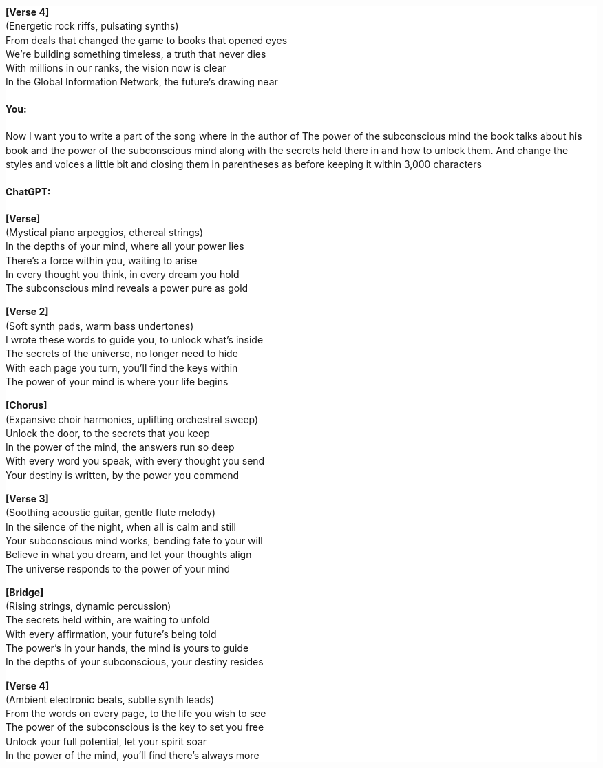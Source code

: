 **\[Verse 4]**\
(Energetic rock riffs, pulsating synths)\
From deals that changed the game to books that opened eyes\
We’re building something timeless, a truth that never dies\
With millions in our ranks, the vision now is clear\
In the Global Information Network, the future’s drawing near


#### You:
Now I want you to write a part of the song where in the author of The power of the subconscious mind the book talks about his book and the power of the subconscious mind along with the secrets held there in and how to unlock them. And change the styles and voices a little bit and closing them in parentheses as before keeping it within 3,000 characters

#### ChatGPT:
**\[Verse]**\
(Mystical piano arpeggios, ethereal strings)\
In the depths of your mind, where all your power lies\
There’s a force within you, waiting to arise\
In every thought you think, in every dream you hold\
The subconscious mind reveals a power pure as gold

**\[Verse 2]**\
(Soft synth pads, warm bass undertones)\
I wrote these words to guide you, to unlock what’s inside\
The secrets of the universe, no longer need to hide\
With each page you turn, you’ll find the keys within\
The power of your mind is where your life begins

**\[Chorus]**\
(Expansive choir harmonies, uplifting orchestral sweep)\
Unlock the door, to the secrets that you keep\
In the power of the mind, the answers run so deep\
With every word you speak, with every thought you send\
Your destiny is written, by the power you commend

**\[Verse 3]**\
(Soothing acoustic guitar, gentle flute melody)\
In the silence of the night, when all is calm and still\
Your subconscious mind works, bending fate to your will\
Believe in what you dream, and let your thoughts align\
The universe responds to the power of your mind

**\[Bridge]**\
(Rising strings, dynamic percussion)\
The secrets held within, are waiting to unfold\
With every affirmation, your future’s being told\
The power’s in your hands, the mind is yours to guide\
In the depths of your subconscious, your destiny resides

**\[Verse 4]**\
(Ambient electronic beats, subtle synth leads)\
From the words on every page, to the life you wish to see\
The power of the subconscious is the key to set you free\
Unlock your full potential, let your spirit soar\
In the power of the mind, you’ll find there’s always more
